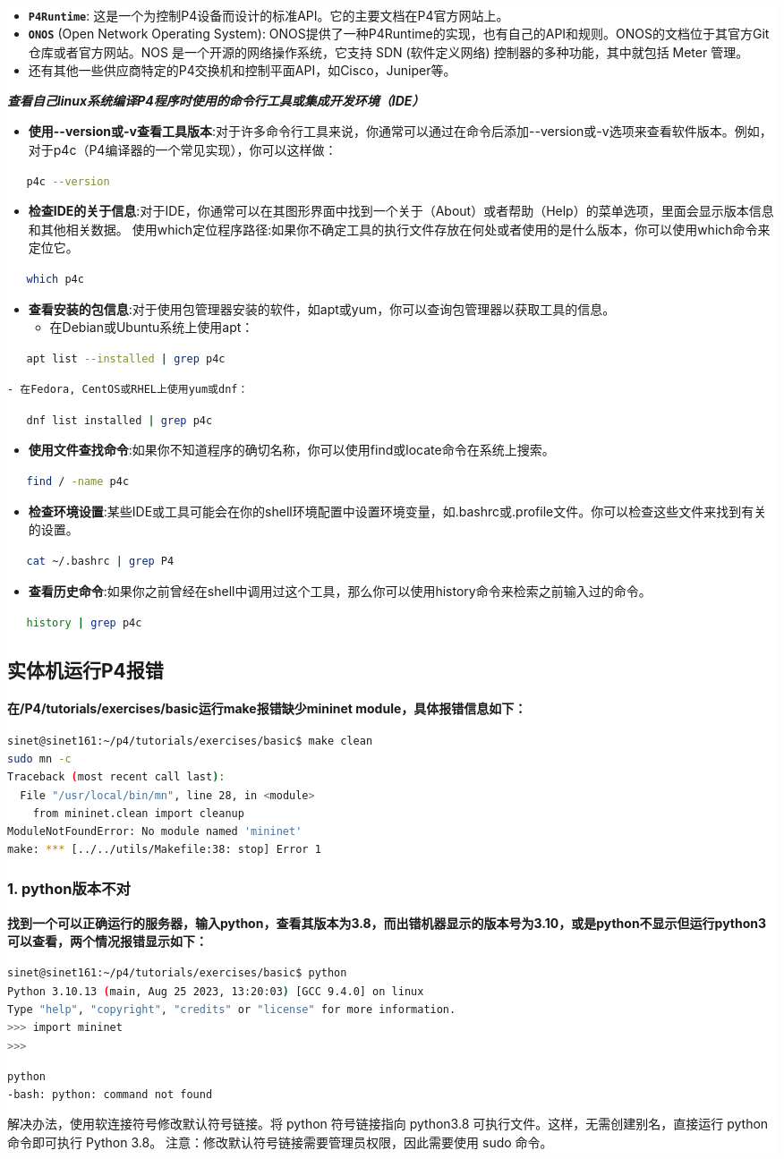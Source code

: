 - **`P4Runtime`**: 这是一个为控制P4设备而设计的标准API。它的主要文档在P4官方网站上。
- **`ONOS`** (Open Network Operating System): ONOS提供了一种P4Runtime的实现，也有自己的API和规则。ONOS的文档位于其官方Git仓库或者官方网站。NOS 是一个开源的网络操作系统，它支持 SDN (软件定义网络) 控制器的多种功能，其中就包括 Meter 管理。
- 还有其他一些供应商特定的P4交换机和控制平面API，如Cisco，Juniper等。

***查看自己linux系统编译P4程序时使用的命令行工具或集成开发环境（IDE）***
- **使用--version或-v查看工具版本**:对于许多命令行工具来说，你通常可以通过在命令后添加--version或-v选项来查看软件版本。例如，对于p4c（P4编译器的一个常见实现），你可以这样做：
```bash
   p4c --version
```
- **检查IDE的关于信息**:对于IDE，你通常可以在其图形界面中找到一个关于（About）或者帮助（Help）的菜单选项，里面会显示版本信息和其他相关数据。
使用which定位程序路径:如果你不确定工具的执行文件存放在何处或者使用的是什么版本，你可以使用which命令来定位它。
```bash
   which p4c
```
- **查看安装的包信息**:对于使用包管理器安装的软件，如apt或yum，你可以查询包管理器以获取工具的信息。
    - 在Debian或Ubuntu系统上使用apt：
```bash
   apt list --installed | grep p4c
```
    - 在Fedora, CentOS或RHEL上使用yum或dnf：
```bash
   dnf list installed | grep p4c
```
- **使用文件查找命令**:如果你不知道程序的确切名称，你可以使用find或locate命令在系统上搜索。
```bash
   find / -name p4c
```
- **检查环境设置**:某些IDE或工具可能会在你的shell环境配置中设置环境变量，如.bashrc或.profile文件。你可以检查这些文件来找到有关的设置。
```bash
   cat ~/.bashrc | grep P4
```
- **查看历史命令**:如果你之前曾经在shell中调用过这个工具，那么你可以使用history命令来检索之前输入过的命令。
```bash
   history | grep p4c
```

## 实体机运行P4报错
**在/P4/tutorials/exercises/basic运行make报错缺少mininet module，具体报错信息如下：**

```bash
sinet@sinet161:~/p4/tutorials/exercises/basic$ make clean
sudo mn -c
Traceback (most recent call last):
  File "/usr/local/bin/mn", line 28, in <module>
    from mininet.clean import cleanup
ModuleNotFoundError: No module named 'mininet'
make: *** [../../utils/Makefile:38: stop] Error 1

```

### 1. python版本不对
**找到一个可以正确运行的服务器，输入python，查看其版本为3.8，而出错机器显示的版本号为3.10，或是python不显示但运行python3可以查看，两个情况报错显示如下：**
```bash
sinet@sinet161:~/p4/tutorials/exercises/basic$ python
Python 3.10.13 (main, Aug 25 2023, 13:20:03) [GCC 9.4.0] on linux
Type "help", "copyright", "credits" or "license" for more information.
>>> import mininet
>>> 
```
```bash
python
-bash: python: command not found
```
解决办法，使用软连接符号修改默认符号链接。将 python 符号链接指向 python3.8 可执行文件。这样，无需创建别名，直接运行 python 命令即可执行 Python 3.8。
注意：修改默认符号链接需要管理员权限，因此需要使用 sudo 命令。
```bash
```